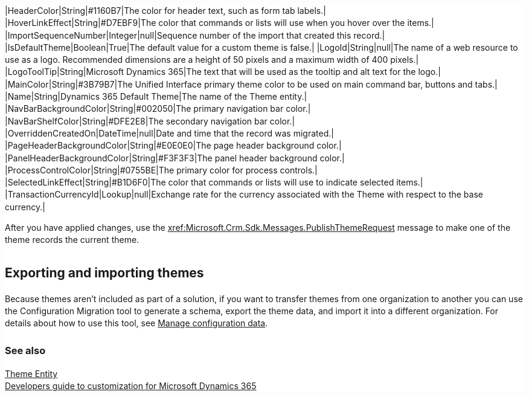 |HeaderColor|String|#1160B7|The color for header text, such as form tab labels.|  
|HoverLinkEffect|String|#D7EBF9|The color that commands or lists will use when you hover over the items.|  
|ImportSequenceNumber|Integer|null|Sequence number of the import that created this record.|
|IsDefaultTheme|Boolean|True|The default value for a custom theme is false.|
|LogoId|String|null|The name of a web resource to use as a logo. Recommended dimensions are a height of 50 pixels and a maximum width of 400 pixels.|  
|LogoToolTip|String|Microsoft Dynamics 365|The text that will be used as the tooltip and alt text for the logo.| 
|MainColor|String|#3B79B7|The Unified Interface primary theme color to be used on main command bar, buttons and tabs.| 
|Name|String|Dynamics 365 Default Theme|The name of the Theme entity.|  
|NavBarBackgroundColor|String|#002050|The primary navigation bar color.|  
|NavBarShelfColor|String|#DFE2E8|The secondary navigation bar color.|  
|OverriddenCreatedOn|DateTime|null|Date and time that the record was migrated.|  
|PageHeaderBackgroundColor|String|#E0E0E0|The page header background color.|  
|PanelHeaderBackgroundColor|String|#F3F3F3|The panel header background color.|  
|ProcessControlColor|String|#0755BE|The primary color for process controls.|  
|SelectedLinkEffect|String|#B1D6F0|The color that commands or lists will use to indicate selected items.| 
|TransactionCurrencyId|Lookup|null|Exchange rate for the currency associated with the Theme with respect to the base currency.| 
 
 After you have applied changes, use the <xref:Microsoft.Crm.Sdk.Messages.PublishThemeRequest> message to make one of the theme records the current theme.  

<a name="BKMK_ExportingAndImportingThemes"></a>

## Exporting and importing themes

 Because themes aren’t included as part of a solution, if you want to transfer themes from one organization to another you can use the Configuration Migration tool to generate a schema, export the theme data, and import it into a different organization. For details about how to use this tool, see [Manage configuration data](https://technet.microsoft.com/library/dn647421.aspx).  

### See also

 [Theme Entity](../entities/theme.md)   
 [Developers guide to customization for Microsoft Dynamics 365](customize-applications.md)
